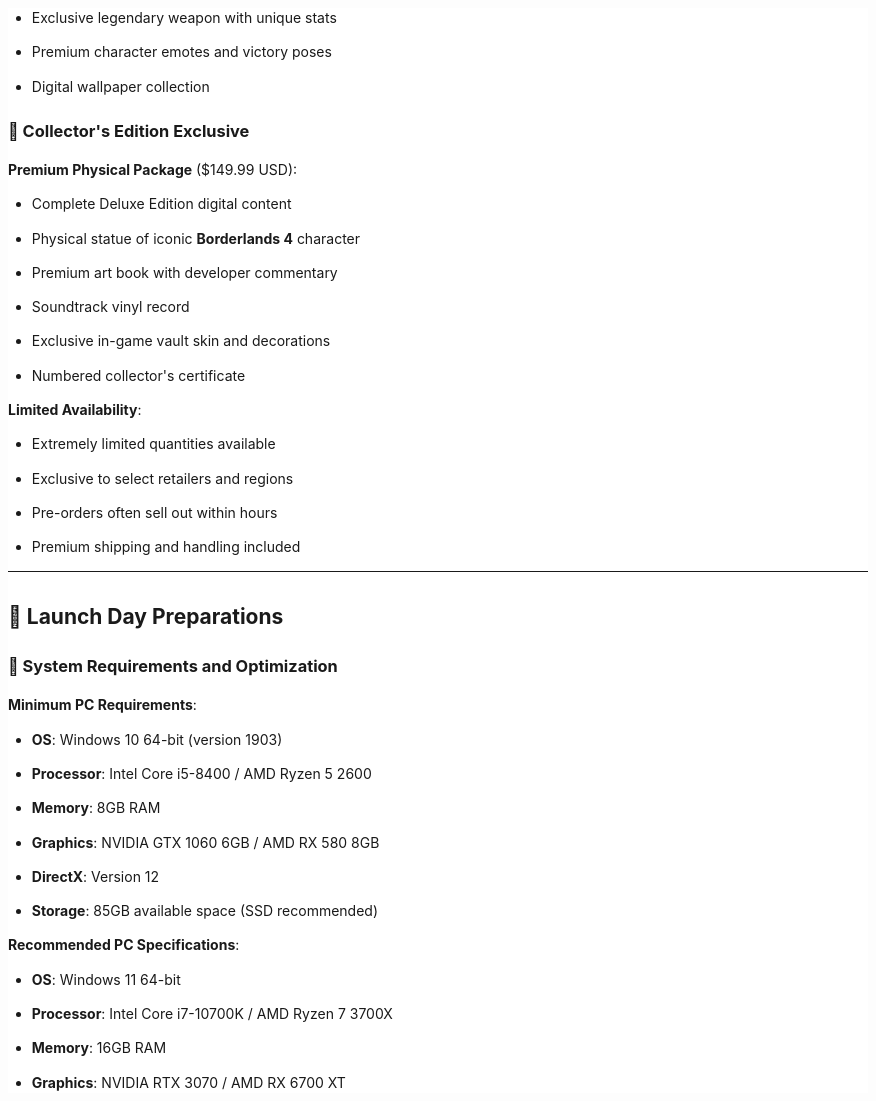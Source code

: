 - Exclusive legendary weapon with unique stats

- Premium character emotes and victory poses

- Digital wallpaper collection

### 📌 Collector's Edition Exclusive

**Premium Physical Package** ($149.99 USD):

- Complete Deluxe Edition digital content

- Physical statue of iconic **Borderlands 4** character

- Premium art book with developer commentary

- Soundtrack vinyl record

- Exclusive in-game vault skin and decorations

- Numbered collector's certificate

**Limited Availability**:

- Extremely limited quantities available

- Exclusive to select retailers and regions

- Pre-orders often sell out within hours

- Premium shipping and handling included

---

## 🎯 Launch Day Preparations

### 📌 System Requirements and Optimization

**Minimum PC Requirements**:

- **OS**: Windows 10 64-bit (version 1903)

- **Processor**: Intel Core i5-8400 / AMD Ryzen 5 2600

- **Memory**: 8GB RAM

- **Graphics**: NVIDIA GTX 1060 6GB / AMD RX 580 8GB

- **DirectX**: Version 12

- **Storage**: 85GB available space (SSD recommended)

**Recommended PC Specifications**:

- **OS**: Windows 11 64-bit

- **Processor**: Intel Core i7-10700K / AMD Ryzen 7 3700X

- **Memory**: 16GB RAM

- **Graphics**: NVIDIA RTX 3070 / AMD RX 6700 XT
